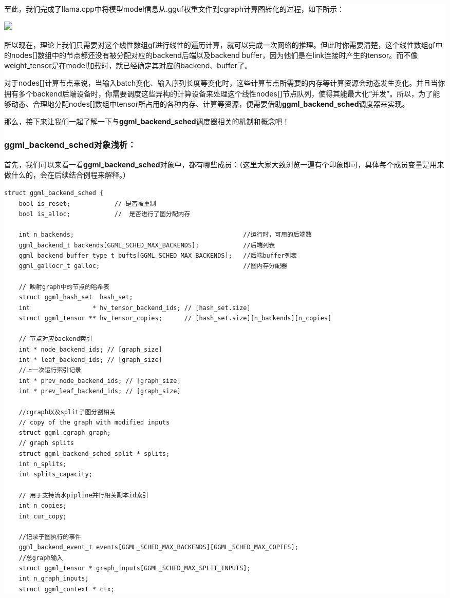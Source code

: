 至此，我们完成了llama.cpp中将模型model信息从.gguf权重文件到cgraph计算图转化的过程，如下所示：

![](https://pica.zhimg.com/v2-e27f84bba1bf1e23a37c18b578e3f55c_r.jpg)

  

所以现在，理论上我们只需要对这个线性数组gf进行线性的遍历计算，就可以完成一次网络的推理。但此时你需要清楚，这个线性数组gf中的nodes\[\]数组中的节点都还没有被分配对应的backend后端以及backend buffer，因为他们是在link连接时产生的tensor。而不像weight\_tensor是在model加载时，就已经确定其对应的backend、buffer了。

对于nodes\[\]计算节点来说，当输入batch变化、输入序列长度等变化时，这些计算节点所需要的内存等计算资源会动态发生变化。并且当你拥有多个backend后端设备时，你需要调度这些异构的计算设备来处理这个线性nodes\[\]节点队列，使得其能最大化“并发”。所以，为了能够动态、合理地分配nodes\[\]数组中tensor所占用的各种内存、计算等资源，便需要借助**ggml\_backend\_sched**调度器来实现。

那么，接下来让我们一起了解一下与**ggml\_backend\_sched**调度器相关的机制和概念吧！

### ggml\_backend\_sched对象浅析：

首先，我们可以来看一看**ggml\_backend\_sched**对象中，都有哪些成员：（这里大家大致浏览一遍有个印象即可，具体每个成员变量是用来做什么的，会在后续结合例程来解释。）

    struct ggml_backend_sched {
        bool is_reset;            // 是否被重制
        bool is_alloc;            //  是否进行了图分配内存
    
        int n_backends;                                              //运行时，可用的后端数
        ggml_backend_t backends[GGML_SCHED_MAX_BACKENDS];            //后端列表
        ggml_backend_buffer_type_t bufts[GGML_SCHED_MAX_BACKENDS];   //后端buffer列表
        ggml_gallocr_t galloc;                                       //图内存分配器
    
        // 映射graph中的节点的哈希表
        struct ggml_hash_set  hash_set;
        int                 * hv_tensor_backend_ids; // [hash_set.size]
        struct ggml_tensor ** hv_tensor_copies;      // [hash_set.size][n_backends][n_copies]
    
        // 节点对应backend索引
        int * node_backend_ids; // [graph_size]
        int * leaf_backend_ids; // [graph_size]
        //上一次运行索引记录
        int * prev_node_backend_ids; // [graph_size]
        int * prev_leaf_backend_ids; // [graph_size]
    
        //cgraph以及split子图分割相关
        // copy of the graph with modified inputs
        struct ggml_cgraph graph;
        // graph splits
        struct ggml_backend_sched_split * splits;
        int n_splits;
        int splits_capacity;
    
        // 用于支持流水pipline并行相关副本id索引
        int n_copies;
        int cur_copy;
    
        //记录子图执行的事件
        ggml_backend_event_t events[GGML_SCHED_MAX_BACKENDS][GGML_SCHED_MAX_COPIES];
        //总graph输入
        struct ggml_tensor * graph_inputs[GGML_SCHED_MAX_SPLIT_INPUTS];
        int n_graph_inputs;
        struct ggml_context * ctx;
    